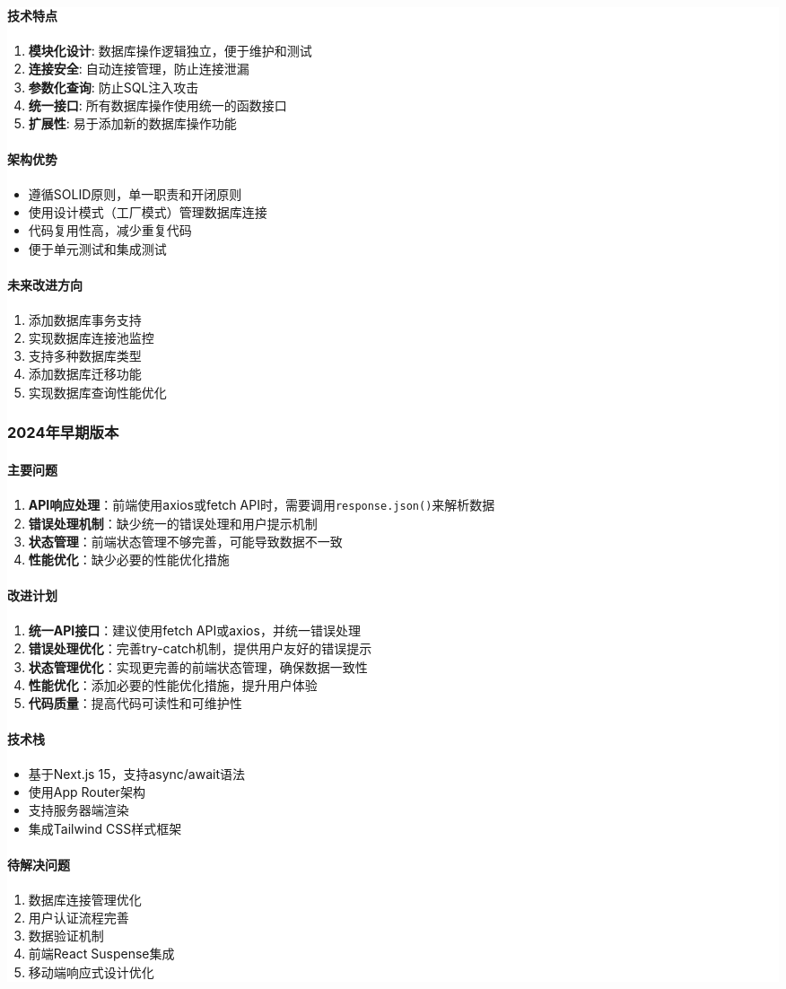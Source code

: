 #### 技术特点
1. **模块化设计**: 数据库操作逻辑独立，便于维护和测试
2. **连接安全**: 自动连接管理，防止连接泄漏
3. **参数化查询**: 防止SQL注入攻击
4. **统一接口**: 所有数据库操作使用统一的函数接口
5. **扩展性**: 易于添加新的数据库操作功能

#### 架构优势
- 遵循SOLID原则，单一职责和开闭原则
- 使用设计模式（工厂模式）管理数据库连接
- 代码复用性高，减少重复代码
- 便于单元测试和集成测试

#### 未来改进方向
1. 添加数据库事务支持
2. 实现数据库连接池监控
3. 支持多种数据库类型
4. 添加数据库迁移功能
5. 实现数据库查询性能优化

### 2024年早期版本

#### 主要问题
1. **API响应处理**：前端使用axios或fetch API时，需要调用`response.json()`来解析数据
2. **错误处理机制**：缺少统一的错误处理和用户提示机制
3. **状态管理**：前端状态管理不够完善，可能导致数据不一致
4. **性能优化**：缺少必要的性能优化措施

#### 改进计划
1. **统一API接口**：建议使用fetch API或axios，并统一错误处理
2. **错误处理优化**：完善try-catch机制，提供用户友好的错误提示
3. **状态管理优化**：实现更完善的前端状态管理，确保数据一致性
4. **性能优化**：添加必要的性能优化措施，提升用户体验
5. **代码质量**：提高代码可读性和可维护性

#### 技术栈
- 基于Next.js 15，支持async/await语法
- 使用App Router架构
- 支持服务器端渲染
- 集成Tailwind CSS样式框架

#### 待解决问题
1. 数据库连接管理优化
2. 用户认证流程完善
3. 数据验证机制
4. 前端React Suspense集成
5. 移动端响应式设计优化
